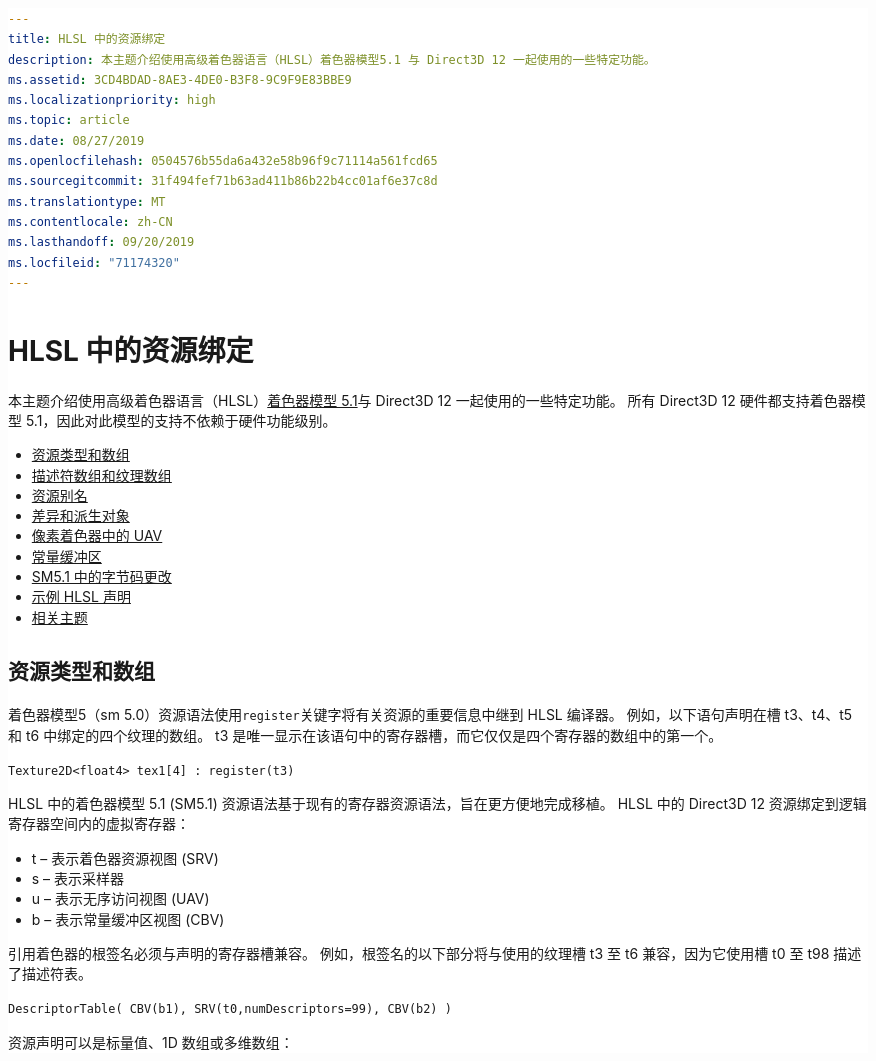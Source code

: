 ```yaml
---
title: HLSL 中的资源绑定
description: 本主题介绍使用高级着色器语言（HLSL）着色器模型5.1 与 Direct3D 12 一起使用的一些特定功能。
ms.assetid: 3CD4BDAD-8AE3-4DE0-B3F8-9C9F9E83BBE9
ms.localizationpriority: high
ms.topic: article
ms.date: 08/27/2019
ms.openlocfilehash: 0504576b55da6a432e58b96f9c71114a561fcd65
ms.sourcegitcommit: 31f494fef71b63ad411b86b22b4cc01af6e37c8d
ms.translationtype: MT
ms.contentlocale: zh-CN
ms.lasthandoff: 09/20/2019
ms.locfileid: "71174320"
---
```

# <a name="resource-binding-in-hlsl"></a>HLSL 中的资源绑定

本主题介绍使用高级着色器语言（HLSL）[着色器模型 5.1](https://docs.microsoft.com/windows/desktop/direct3dhlsl/shader-model-5-1)与 Direct3D 12 一起使用的一些特定功能。 所有 Direct3D 12 硬件都支持着色器模型 5.1，因此对此模型的支持不依赖于硬件功能级别。

-   [资源类型和数组](#resource-types-and-arrays)
-   [描述符数组和纹理数组](#descriptor-arrays-and-texture-arrays)
-   [资源别名](#resource-aliasing)
-   [差异和派生对象](#divergence-and-derivatives)
-   [像素着色器中的 UAV](#uavs-in-pixel-shaders)
-   [常量缓冲区](#constant-buffers)
-   [SM5.1 中的字节码更改](#bytecode-changes-in-sm51)
-   [示例 HLSL 声明](#example-hlsl-declarations)
-   [相关主题](#related-topics)

## <a name="resource-types-and-arrays"></a>资源类型和数组

着色器模型5（sm 5.0）资源语法使用`register`关键字将有关资源的重要信息中继到 HLSL 编译器。 例如，以下语句声明在槽 t3、t4、t5 和 t6 中绑定的四个纹理的数组。 t3 是唯一显示在该语句中的寄存器槽，而它仅仅是四个寄存器的数组中的第一个。

``` syntax
Texture2D<float4> tex1[4] : register(t3)
```

HLSL 中的着色器模型 5.1 (SM5.1) 资源语法基于现有的寄存器资源语法，旨在更方便地完成移植。 HLSL 中的 Direct3D 12 资源绑定到逻辑寄存器空间内的虚拟寄存器：

-   t – 表示着色器资源视图 (SRV)
-   s – 表示采样器
-   u – 表示无序访问视图 (UAV)
-   b – 表示常量缓冲区视图 (CBV)

引用着色器的根签名必须与声明的寄存器槽兼容。 例如，根签名的以下部分将与使用的纹理槽 t3 至 t6 兼容，因为它使用槽 t0 至 t98 描述了描述符表。

``` syntax
DescriptorTable( CBV(b1), SRV(t0,numDescriptors=99), CBV(b2) )
```

资源声明可以是标量值、1D 数组或多维数组：
